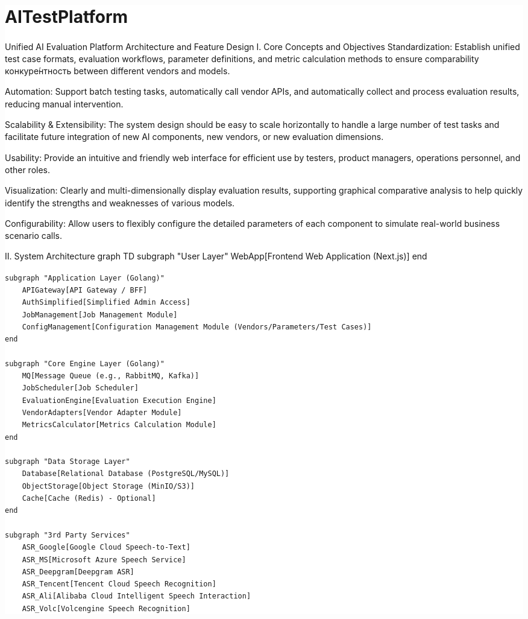 # AITestPlatform

Unified AI Evaluation Platform Architecture and Feature Design
I. Core Concepts and Objectives
Standardization: Establish unified test case formats, evaluation workflows, parameter definitions, and metric calculation methods to ensure comparability конкуре́нтность between different vendors and models.

Automation: Support batch testing tasks, automatically call vendor APIs, and automatically collect and process evaluation results, reducing manual intervention.

Scalability & Extensibility: The system design should be easy to scale horizontally to handle a large number of test tasks and facilitate future integration of new AI components, new vendors, or new evaluation dimensions.

Usability: Provide an intuitive and friendly web interface for efficient use by testers, product managers, operations personnel, and other roles.

Visualization: Clearly and multi-dimensionally display evaluation results, supporting graphical comparative analysis to help quickly identify the strengths and weaknesses of various models.

Configurability: Allow users to flexibly configure the detailed parameters of each component to simulate real-world business scenario calls.

II. System Architecture
graph TD
    subgraph "User Layer"
        WebApp[Frontend Web Application (Next.js)]
    end

    subgraph "Application Layer (Golang)"
        APIGateway[API Gateway / BFF]
        AuthSimplified[Simplified Admin Access]
        JobManagement[Job Management Module]
        ConfigManagement[Configuration Management Module (Vendors/Parameters/Test Cases)]
    end

    subgraph "Core Engine Layer (Golang)"
        MQ[Message Queue (e.g., RabbitMQ, Kafka)]
        JobScheduler[Job Scheduler]
        EvaluationEngine[Evaluation Execution Engine]
        VendorAdapters[Vendor Adapter Module]
        MetricsCalculator[Metrics Calculation Module]
    end

    subgraph "Data Storage Layer"
        Database[Relational Database (PostgreSQL/MySQL)]
        ObjectStorage[Object Storage (MinIO/S3)]
        Cache[Cache (Redis) - Optional]
    end

    subgraph "3rd Party Services"
        ASR_Google[Google Cloud Speech-to-Text]
        ASR_MS[Microsoft Azure Speech Service]
        ASR_Deepgram[Deepgram ASR]
        ASR_Tencent[Tencent Cloud Speech Recognition]
        ASR_Ali[Alibaba Cloud Intelligent Speech Interaction]
        ASR_Volc[Volcengine Speech Recognition]
